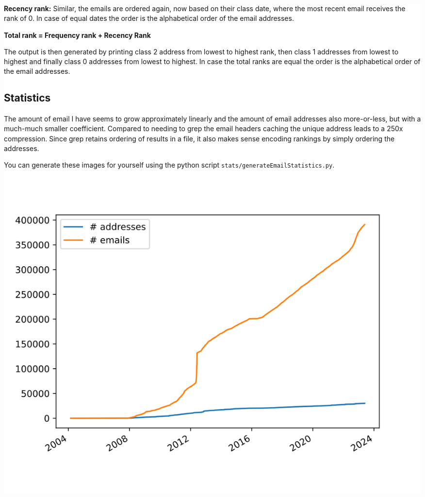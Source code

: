 **Recency rank:** Similar, the emails are ordered again, now based on their
class date, where the most recent email receives the rank of 0. In case of
equal dates the order is the alphabetical order of the email addresses.

**Total rank = Frequency rank + Recency Rank**

The output is then generated by printing class 2 address from lowest to highest
rank, then class 1 addresses from lowest to highest and finally class
0 addresses from lowest to highest. In case the total ranks are equal the order
is the alphabetical order of the email addresses.

## Statistics

The amount of email I have seems to grow approximately linearly and the amount
of email addresses also more-or-less, but with a much-much smaller coefficient.
Compared to needing to grep the email headers caching the unique address leads
to a 250x compression. Since grep retains ordering of results in a file, it
also makes sense encoding rankings by simply ordering the addresses.

You can generate these images for yourself using the python script `stats/generateEmailStatistics.py`.

![Number of emails and address over time](stats/date-address.svg)